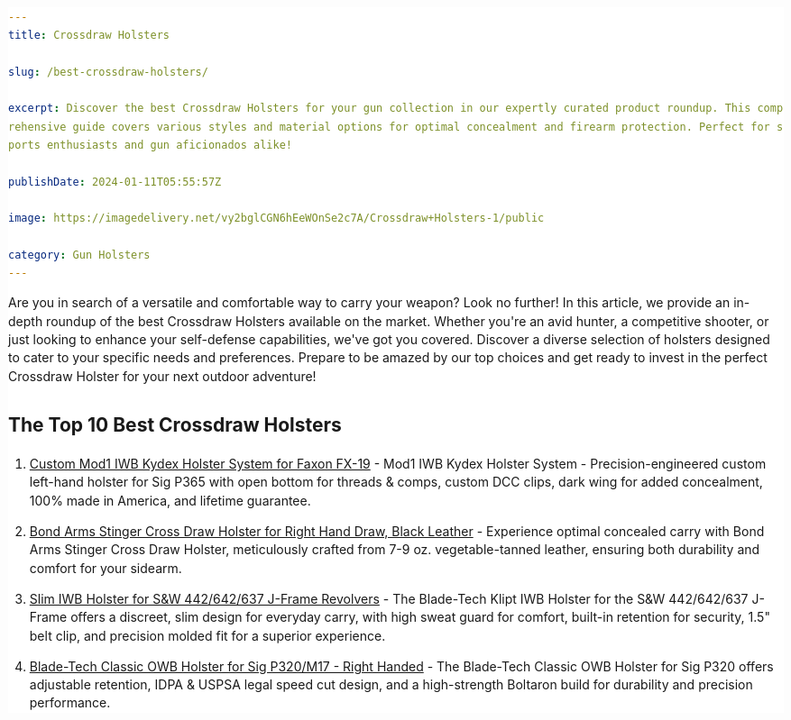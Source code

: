 ```yaml
---
title: Crossdraw Holsters

slug: /best-crossdraw-holsters/

excerpt: Discover the best Crossdraw Holsters for your gun collection in our expertly curated product roundup. This comprehensive guide covers various styles and material options for optimal concealment and firearm protection. Perfect for sports enthusiasts and gun aficionados alike!

publishDate: 2024-01-11T05:55:57Z

image: https://imagedelivery.net/vy2bglCGN6hEeWOnSe2c7A/Crossdraw+Holsters-1/public

category: Gun Holsters
---
```


Are you in search of a versatile and comfortable way to carry your weapon? Look no further! In this article, we provide an in-depth roundup of the best Crossdraw Holsters available on the market. Whether you're an avid hunter, a competitive shooter, or just looking to enhance your self-defense capabilities, we've got you covered. Discover a diverse selection of holsters designed to cater to your specific needs and preferences. Prepare to be amazed by our top choices and get ready to invest in the perfect Crossdraw Holster for your next outdoor adventure!

## The Top 10 Best Crossdraw Holsters

1. [Custom Mod1 IWB Kydex Holster System for Faxon FX-19](https://serp.ly/@universityofguns/amazon/crossdraw-holsters?utm_source=universityofguns&utm_medium=website&utm_campaign=universityofguns.com&utm_content=crossdraw-holsters&utm_term=custom-mod1-iwb-kydex-holster-system-for-faxon-fx-19) - Mod1 IWB Kydex Holster System - Precision-engineered custom left-hand holster for Sig P365 with open bottom for threads & comps, custom DCC clips, dark wing for added concealment, 100% made in America, and lifetime guarantee.

2. [Bond Arms Stinger Cross Draw Holster for Right Hand Draw, Black Leather](https://serp.ly/@universityofguns/amazon/crossdraw-holsters?utm_source=universityofguns&utm_medium=website&utm_campaign=universityofguns.com&utm_content=crossdraw-holsters&utm_term=bond-arms-stinger-cross-draw-holster-for-right-hand-draw-black-leather) - Experience optimal concealed carry with Bond Arms Stinger Cross Draw Holster, meticulously crafted from 7-9 oz. vegetable-tanned leather, ensuring both durability and comfort for your sidearm.

3. [Slim IWB Holster for S&W 442/642/637 J-Frame Revolvers](https://serp.ly/@universityofguns/amazon/crossdraw-holsters?utm_source=universityofguns&utm_medium=website&utm_campaign=universityofguns.com&utm_content=crossdraw-holsters&utm_term=slim-iwb-holster-for-sw-442642637-j-frame-revolvers) - The Blade-Tech Klipt IWB Holster for the S&W 442/642/637 J-Frame offers a discreet, slim design for everyday carry, with high sweat guard for comfort, built-in retention for security, 1.5" belt clip, and precision molded fit for a superior experience.

4. [Blade-Tech Classic OWB Holster for Sig P320/M17 - Right Handed](https://serp.ly/@universityofguns/amazon/crossdraw-holsters?utm_source=universityofguns&utm_medium=website&utm_campaign=universityofguns.com&utm_content=crossdraw-holsters&utm_term=blade-tech-classic-owb-holster-for-sig-p320m17-right-handed) - The Blade-Tech Classic OWB Holster for Sig P320 offers adjustable retention, IDPA & USPSA legal speed cut design, and a high-strength Boltaron build for durability and precision performance.
